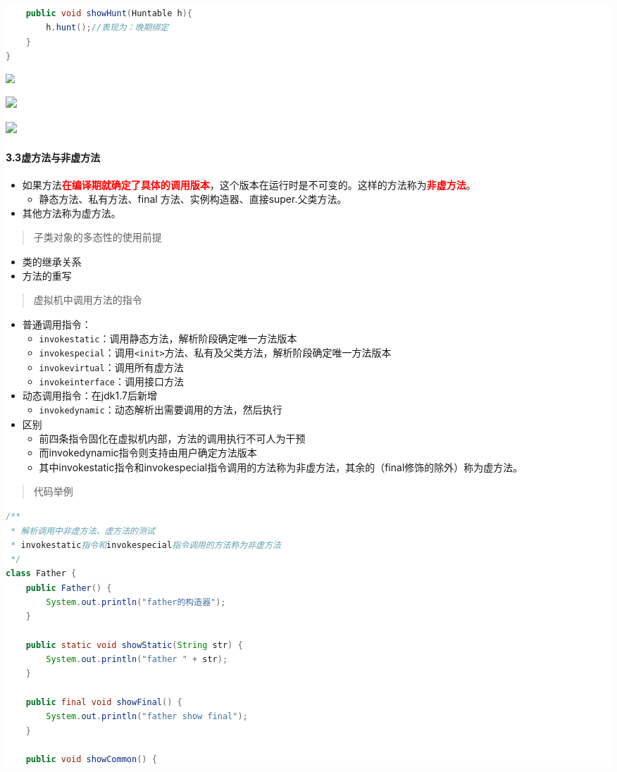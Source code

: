 ```java
    public void showHunt(Huntable h){
        h.hunt();//表现为：晚期绑定
    }
}
```

<img src="http://mk-images.tagao.top/img/202205261056717.png?imageslim" style="zoom:80%;" />

![](http://mk-images.tagao.top/img/202205261056096.png?imageslim)

![](http://mk-images.tagao.top/img/202205261056438.png?imageslim)





#### 3.3虚方法与非虚方法





- 如果方法<font color='red'>**在编译期就确定了具体的调用版本**</font>，这个版本在运行时是不可变的。这样的方法称为<font color='red'>**非虚方法**</font>。
  * 静态方法、私有方法、final 方法、实例构造器、直接super.父类方法。
- 其他方法称为虚方法。



> 子类对象的多态性的使用前提

- 类的继承关系
- 方法的重写

> 虚拟机中调用方法的指令

- 普通调用指令：
  - `invokestatic`：调用静态方法，解析阶段确定唯一方法版本
  - `invokespecial`：调用`<init>`方法、私有及父类方法，解析阶段确定唯一方法版本
  - `invokevirtual`：调用所有虚方法
  - `invokeinterface`：调用接口方法
- 动态调用指令：在jdk1.7后新增
  - `invokedynamic`：动态解析出需要调用的方法，然后执行
- 区别
  - 前四条指令固化在虚拟机内部，方法的调用执行不可人为干预
  - 而invokedynamic指令则支持由用户确定方法版本
  - 其中invokestatic指令和invokespecial指令调用的方法称为非虚方法，其余的（final修饰的除外）称为虚方法。



> 代码举例

```java
/**
 * 解析调用中非虚方法、虚方法的测试
 * invokestatic指令和invokespecial指令调用的方法称为非虚方法
 */
class Father {
    public Father() {
        System.out.println("father的构造器");
    }

    public static void showStatic(String str) {
        System.out.println("father " + str);
    }

    public final void showFinal() {
        System.out.println("father show final");
    }

    public void showCommon() {
```